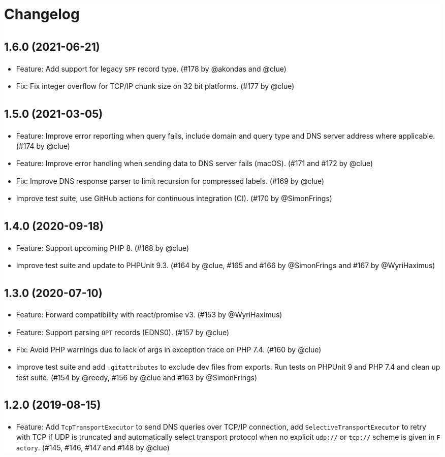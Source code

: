# Changelog

## 1.6.0 (2021-06-21)

*   Feature: Add support for legacy `SPF` record type.
    (#178 by @akondas and @clue)

*   Fix: Fix integer overflow for TCP/IP chunk size on 32 bit platforms.
    (#177 by @clue)

## 1.5.0 (2021-03-05)

*   Feature: Improve error reporting when query fails, include domain and query type and DNS server address where applicable.
    (#174 by @clue)

*   Feature: Improve error handling when sending data to DNS server fails (macOS).
    (#171 and #172 by @clue)

*   Fix: Improve DNS response parser to limit recursion for compressed labels.
    (#169 by @clue)

*   Improve test suite, use GitHub actions for continuous integration (CI).
    (#170 by @SimonFrings)

## 1.4.0 (2020-09-18)

*   Feature: Support upcoming PHP 8.
    (#168 by @clue)

*   Improve test suite and update to PHPUnit 9.3.
    (#164 by @clue, #165 and #166 by @SimonFrings and #167 by @WyriHaximus)

## 1.3.0 (2020-07-10)

*   Feature: Forward compatibility with react/promise v3.
    (#153 by @WyriHaximus)

*   Feature: Support parsing `OPT` records (EDNS0).
    (#157 by @clue)

*   Fix: Avoid PHP warnings due to lack of args in exception trace on PHP 7.4.
    (#160 by @clue)

*   Improve test suite and add `.gitattributes` to exclude dev files from exports.
    Run tests on PHPUnit 9 and PHP 7.4 and clean up test suite.
    (#154 by @reedy, #156 by @clue and #163 by @SimonFrings)

## 1.2.0 (2019-08-15)

*   Feature: Add `TcpTransportExecutor` to send DNS queries over TCP/IP connection,
    add `SelectiveTransportExecutor` to retry with TCP if UDP is truncated and
    automatically select transport protocol when no explicit `udp://` or `tcp://` scheme is given in `Factory`.
    (#145, #146, #147 and #148 by @clue)
